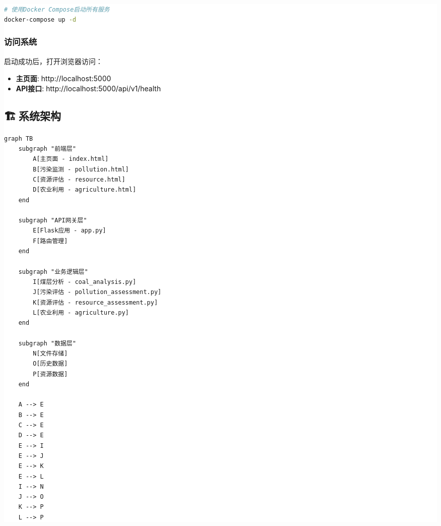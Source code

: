 ```bash
# 使用Docker Compose启动所有服务
docker-compose up -d
```

### 访问系统

启动成功后，打开浏览器访问：
- **主页面**: http://localhost:5000
- **API接口**: http://localhost:5000/api/v1/health

## 🏗️ 系统架构

```mermaid
graph TB
    subgraph "前端层"
        A[主页面 - index.html]
        B[污染监测 - pollution.html]
        C[资源评估 - resource.html]
        D[农业利用 - agriculture.html]
    end
    
    subgraph "API网关层"
        E[Flask应用 - app.py]
        F[路由管理]
    end
    
    subgraph "业务逻辑层"
        I[煤层分析 - coal_analysis.py]
        J[污染评估 - pollution_assessment.py]
        K[资源评估 - resource_assessment.py]
        L[农业利用 - agriculture.py]
    end
    
    subgraph "数据层"
        N[文件存储]
        O[历史数据]
        P[资源数据]
    end
    
    A --> E
    B --> E
    C --> E
    D --> E
    E --> I
    E --> J
    E --> K
    E --> L
    I --> N
    J --> O
    K --> P
    L --> P
```
